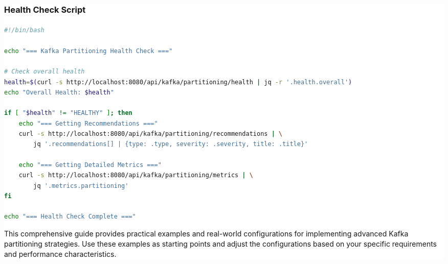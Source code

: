 ### Health Check Script

```bash
#!/bin/bash

echo "=== Kafka Partitioning Health Check ==="

# Check overall health
health=$(curl -s http://localhost:8080/api/kafka/partitioning/health | jq -r '.health.overall')
echo "Overall Health: $health"

if [ "$health" != "HEALTHY" ]; then
    echo "=== Getting Recommendations ==="
    curl -s http://localhost:8080/api/kafka/partitioning/recommendations | \
        jq '.recommendations[] | {type: .type, severity: .severity, title: .title}'
        
    echo "=== Getting Detailed Metrics ==="
    curl -s http://localhost:8080/api/kafka/partitioning/metrics | \
        jq '.metrics.partitioning'
fi

echo "=== Health Check Complete ==="
```

This comprehensive guide provides practical examples and real-world configurations for implementing advanced Kafka partitioning strategies. Use these examples as starting points and adjust the configurations based on your specific requirements and performance characteristics.